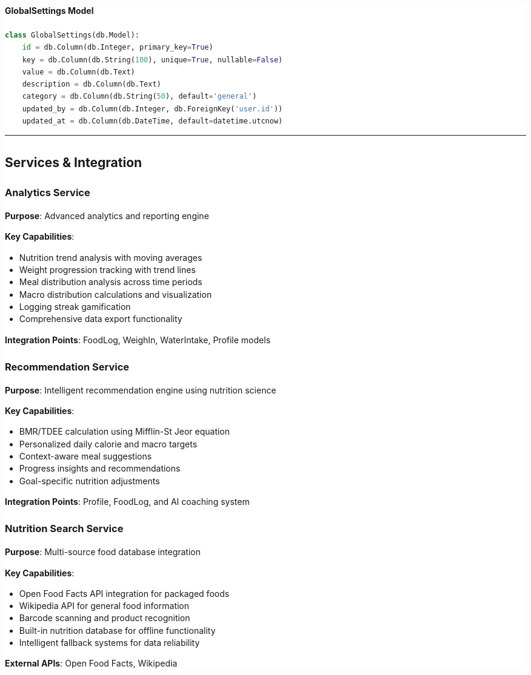 #### GlobalSettings Model
```python
class GlobalSettings(db.Model):
    id = db.Column(db.Integer, primary_key=True)
    key = db.Column(db.String(100), unique=True, nullable=False)
    value = db.Column(db.Text)
    description = db.Column(db.Text)
    category = db.Column(db.String(50), default='general')
    updated_by = db.Column(db.Integer, db.ForeignKey('user.id'))
    updated_at = db.Column(db.DateTime, default=datetime.utcnow)
```

---

## Services & Integration

### Analytics Service
**Purpose**: Advanced analytics and reporting engine

**Key Capabilities**:
- Nutrition trend analysis with moving averages
- Weight progression tracking with trend lines
- Meal distribution analysis across time periods
- Macro distribution calculations and visualization
- Logging streak gamification
- Comprehensive data export functionality

**Integration Points**: FoodLog, WeighIn, WaterIntake, Profile models

### Recommendation Service
**Purpose**: Intelligent recommendation engine using nutrition science

**Key Capabilities**:
- BMR/TDEE calculation using Mifflin-St Jeor equation
- Personalized daily calorie and macro targets
- Context-aware meal suggestions
- Progress insights and recommendations
- Goal-specific nutrition adjustments

**Integration Points**: Profile, FoodLog, and AI coaching system

### Nutrition Search Service
**Purpose**: Multi-source food database integration

**Key Capabilities**:
- Open Food Facts API integration for packaged foods
- Wikipedia API for general food information
- Barcode scanning and product recognition
- Built-in nutrition database for offline functionality
- Intelligent fallback systems for data reliability

**External APIs**: Open Food Facts, Wikipedia
